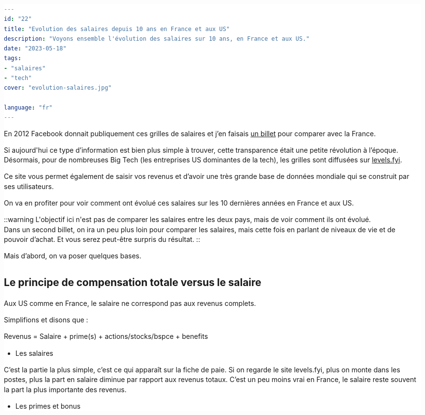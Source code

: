 ```yaml
---
id: "22"
title: "Evolution des salaires depuis 10 ans en France et aux US"
description: "Voyons ensemble l'évolution des salaires sur 10 ans, en France et aux US."
date: "2023-05-18"
tags:
- "salaires"
- "tech"
cover: "evolution-salaires.jpg"

language: "fr"
---
```


En 2012 Facebook donnait publiquement ces grilles de salaires et j’en faisais [un billet](https://eventuallycoding.com/2012/06/03/gagnez-vous-autant-quun-ingenieur-de-facebook) pour comparer avec la France.

Si aujourd'hui ce type d’information est bien plus simple à trouver, cette transparence était une petite révolution à l’époque.
Désormais, pour de nombreuses Big Tech (les entreprises US dominantes de la tech), les grilles sont diffusées sur [levels.fyi](https://www.levels.fyi).

Ce site vous permet également de saisir vos revenus et d’avoir une très grande base de données mondiale qui se construit par ses utilisateurs.

On va en profiter pour voir comment ont évolué ces salaires sur les 10 dernières années en France et aux US. 

::warning
L'objectif ici n'est pas de comparer les salaires entre les deux pays, mais de voir comment ils ont évolué.   
Dans un second billet, on ira un peu plus loin pour comparer les salaires, mais cette fois en parlant de niveaux de vie et de pouvoir d’achat. Et vous serez peut-être surpris du résultat.
::

Mais d’abord, on va poser quelques bases.

## Le principe de compensation totale versus le salaire

Aux US comme en France, le salaire ne correspond pas aux revenus complets.

Simplifions et disons que :

Revenus  = Salaire + prime(s) + actions/stocks/bspce + benefits

* Les salaires

C’est la partie la plus simple, c’est ce qui apparaît sur la fiche de paie.
Si on regarde le site levels.fyi, plus on monte dans les postes, plus la part en salaire diminue par rapport aux revenus totaux.
C’est un peu moins vrai en France, le salaire reste souvent la part la plus importante des revenus.

* Les primes et bonus
